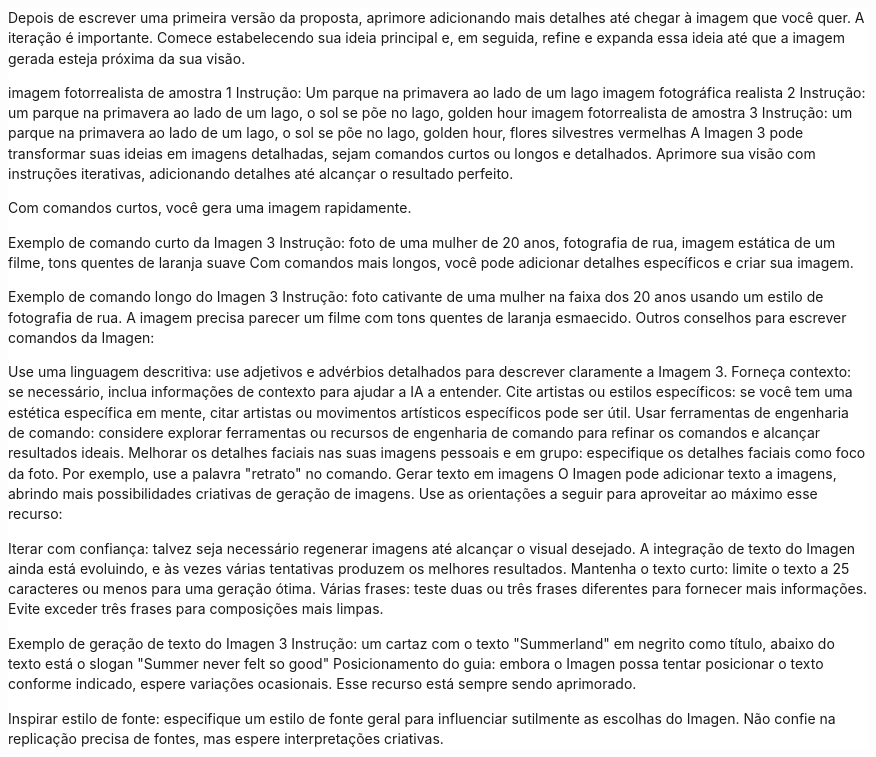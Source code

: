 Depois de escrever uma primeira versão da proposta, aprimore adicionando mais detalhes até chegar à imagem que você quer. A iteração é importante. Comece estabelecendo sua ideia principal e, em seguida, refine e expanda essa ideia até que a imagem gerada esteja próxima da sua visão.

imagem fotorrealista de amostra 1
Instrução: Um parque na primavera ao lado de um lago
imagem fotográfica realista 2
Instrução: um parque na primavera ao lado de um lago, o sol se põe no lago, golden hour
imagem fotorrealista de amostra 3
Instrução: um parque na primavera ao lado de um lago, o sol se põe no lago, golden hour, flores silvestres vermelhas
A Imagen 3 pode transformar suas ideias em imagens detalhadas, sejam comandos curtos ou longos e detalhados. Aprimore sua visão com instruções iterativas, adicionando detalhes até alcançar o resultado perfeito.

Com comandos curtos, você gera uma imagem rapidamente.

Exemplo de comando curto da Imagen 3
Instrução: foto de uma mulher de 20 anos, fotografia de rua, imagem estática de um filme, tons quentes de laranja suave
Com comandos mais longos, você pode adicionar detalhes específicos e criar sua imagem.

Exemplo de comando longo do Imagen 3
Instrução: foto cativante de uma mulher na faixa dos 20 anos usando um estilo de fotografia de rua. A imagem precisa parecer um filme com tons quentes de laranja esmaecido.
Outros conselhos para escrever comandos da Imagen:

Use uma linguagem descritiva: use adjetivos e advérbios detalhados para descrever claramente a Imagem 3.
Forneça contexto: se necessário, inclua informações de contexto para ajudar a IA a entender.
Cite artistas ou estilos específicos: se você tem uma estética específica em mente, citar artistas ou movimentos artísticos específicos pode ser útil.
Usar ferramentas de engenharia de comando: considere explorar ferramentas ou recursos de engenharia de comando para refinar os comandos e alcançar resultados ideais.
Melhorar os detalhes faciais nas suas imagens pessoais e em grupo: especifique os detalhes faciais como foco da foto. Por exemplo, use a palavra "retrato" no comando.
Gerar texto em imagens
O Imagen pode adicionar texto a imagens, abrindo mais possibilidades criativas de geração de imagens. Use as orientações a seguir para aproveitar ao máximo esse recurso:

Iterar com confiança: talvez seja necessário regenerar imagens até alcançar o visual desejado. A integração de texto do Imagen ainda está evoluindo, e às vezes várias tentativas produzem os melhores resultados.
Mantenha o texto curto: limite o texto a 25 caracteres ou menos para uma geração ótima.
Várias frases: teste duas ou três frases diferentes para fornecer mais informações. Evite exceder três frases para composições mais limpas.

Exemplo de geração de texto do Imagen 3
Instrução: um cartaz com o texto "Summerland" em negrito como título, abaixo do texto está o slogan "Summer never felt so good"
Posicionamento do guia: embora o Imagen possa tentar posicionar o texto conforme indicado, espere variações ocasionais. Esse recurso está sempre sendo aprimorado.

Inspirar estilo de fonte: especifique um estilo de fonte geral para influenciar sutilmente as escolhas do Imagen. Não confie na replicação precisa de fontes, mas espere interpretações criativas.
